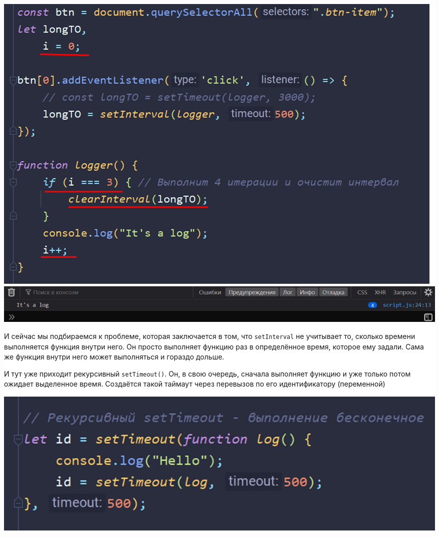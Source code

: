 ![](_png/5d833d9eed2b868de0c07c15e2f9c16a.png)
![](_png/c6ac5524fd92450032565a852697e560.png)

И сейчас мы подбираемся к проблеме, которая заключается в том, что `setInterval` не учитывает то, сколько времени выполняется функция внутри него. Он просто выполняет функцию раз в определённое время, которое ему задали. Сама же функция внутри него может выполняться и гораздо дольше.

И тут уже приходит рекурсивный `setTimeout()`. Он, в свою очередь, сначала выполняет функцию и уже только потом ожидает выделенное время. Создаётся такой таймаут через перевызов по его идентификатору (переменной)

![](_png/cded009feea0da8228f629faf6219986.png)
